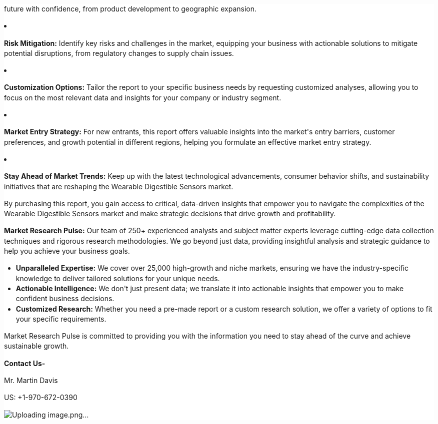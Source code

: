 future with confidence, from product development to geographic expansion.</p></li><li><p><strong>Risk Mitigation:</strong> Identify key risks and challenges in the market, equipping your business with actionable solutions to mitigate potential disruptions, from regulatory changes to supply chain issues.</p></li><li><p><strong>Customization Options:</strong> Tailor the report to your specific business needs by requesting customized analyses, allowing you to focus on the most relevant data and insights for your company or industry segment.</p></li><li><p><strong>Market Entry Strategy:</strong> For new entrants, this report offers valuable insights into the market's entry barriers, customer preferences, and growth potential in different regions, helping you formulate an effective market entry strategy.</p></li><li><p><strong>Stay Ahead of Market Trends:</strong> Keep up with the latest technological advancements, consumer behavior shifts, and sustainability initiatives that are reshaping the Wearable Digestible Sensors market.</p></li></ol><p>By purchasing this report, you gain access to critical, data-driven insights that empower you to navigate the complexities of the Wearable Digestible Sensors market and make strategic decisions that drive growth and profitability.</p><p><strong>Market Research Pulse:</strong>&nbsp;Our team of 250+ experienced analysts and subject matter experts leverage cutting-edge data collection techniques and rigorous research methodologies. We go beyond just data, providing insightful analysis and strategic guidance to help you achieve your business goals.</p><ul><li><strong>Unparalleled Expertise:</strong>&nbsp;We cover over 25,000 high-growth and niche markets, ensuring we have the industry-specific knowledge to deliver tailored solutions for your unique needs.</li><li><strong>Actionable Intelligence:</strong>&nbsp;We don't just present data; we translate it into actionable insights that empower you to make confident business decisions.</li><li><strong>Customized Research:</strong>&nbsp;Whether you need a pre-made report or a custom research solution, we offer a variety of options to fit your specific requirements.</li></ul><p>Market Research Pulse is committed to providing you with the information you need to stay ahead of the curve and achieve sustainable growth.</p><p><strong>Contact Us-</strong></p><p>Mr. Martin Davis</p><p>US: +1-970-672-0390</p>
![Uploading image.png…]()
